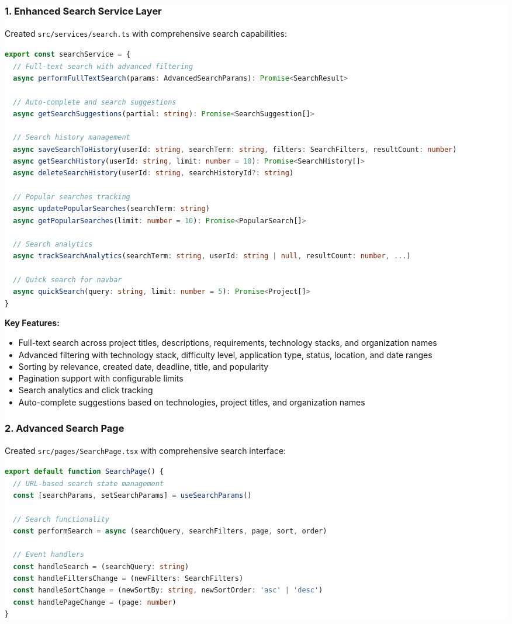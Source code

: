 ### 1. Enhanced Search Service Layer

Created `src/services/search.ts` with comprehensive search capabilities:

```typescript
export const searchService = {
  // Full-text search with advanced filtering
  async performFullTextSearch(params: AdvancedSearchParams): Promise<SearchResult>
  
  // Auto-complete and search suggestions
  async getSearchSuggestions(partial: string): Promise<SearchSuggestion[]>
  
  // Search history management
  async saveSearchToHistory(userId: string, searchTerm: string, filters: SearchFilters, resultCount: number)
  async getSearchHistory(userId: string, limit: number = 10): Promise<SearchHistory[]>
  async deleteSearchHistory(userId: string, searchHistoryId?: string)
  
  // Popular searches tracking
  async updatePopularSearches(searchTerm: string)
  async getPopularSearches(limit: number = 10): Promise<PopularSearch[]>
  
  // Search analytics
  async trackSearchAnalytics(searchTerm: string, userId: string | null, resultCount: number, ...)
  
  // Quick search for navbar
  async quickSearch(query: string, limit: number = 5): Promise<Project[]>
}
```

**Key Features:**
- Full-text search across project titles, descriptions, requirements, technology stacks, and organization names
- Advanced filtering with technology stack, difficulty level, application type, status, location, and date ranges
- Sorting by relevance, created date, deadline, title, and popularity
- Pagination support with configurable limits
- Search analytics and click tracking
- Auto-complete suggestions based on technologies, project titles, and organization names

### 2. Advanced Search Page

Created `src/pages/SearchPage.tsx` with comprehensive search interface:

```typescript
export default function SearchPage() {
  // URL-based search state management
  const [searchParams, setSearchParams] = useSearchParams()
  
  // Search functionality
  const performSearch = async (searchQuery, searchFilters, page, sort, order)
  
  // Event handlers
  const handleSearch = (searchQuery: string)
  const handleFiltersChange = (newFilters: SearchFilters)
  const handleSortChange = (newSortBy: string, newSortOrder: 'asc' | 'desc')
  const handlePageChange = (page: number)
}
```
